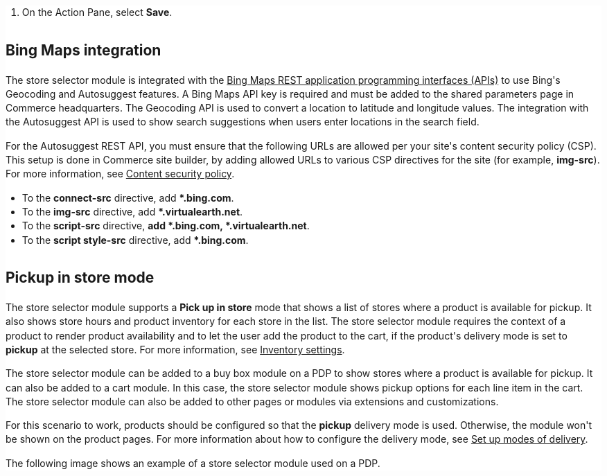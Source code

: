 1. On the Action Pane, select **Save**. 

## Bing Maps integration

The store selector module is integrated with the [Bing Maps REST application programming interfaces (APIs)](https://docs.microsoft.com/bingmaps/rest-services/) to use Bing's Geocoding and Autosuggest features. A Bing Maps API key is required and must be added to the shared parameters page in Commerce headquarters. The Geocoding API is used to convert a location to latitude and longitude values. The integration with the Autosuggest API is used to show search suggestions when users enter locations in the search field.

For the Autosuggest REST API, you must ensure that the following URLs are allowed per your site's content security policy (CSP). This setup is done in Commerce site builder, by adding allowed URLs to various CSP directives for the site (for example, **img-src**). For more information, see [Content security policy](manage-csp.md). 

- To the **connect-src** directive, add **&#42;.bing.com**.
- To the **img-src** directive, add **&#42;.virtualearth.net**.
- To the **script-src** directive, **add &#42;.bing.com, &#42;.virtualearth.net**.
- To the **script style-src** directive, add **&#42;.bing.com**.

 
## Pickup in store mode

The store selector module supports a **Pick up in store** mode that shows a list of stores where a product is available for pickup. It also shows store hours and product inventory for each store in the list. The store selector module requires the context of a product to render product availability and to let the user add the product to the cart, if the product's delivery mode is set to **pickup** at the selected store. For more information, see [Inventory settings](inventory-settings.md). 

The store selector module can be added to a buy box module on a PDP to show stores where a product is available for pickup. It can also be added to a cart module. In this case, the store selector module shows pickup options for each line item in the cart. The store selector module can also be added to other pages or modules via extensions and customizations.

For this scenario to work, products should be configured so that the **pickup** delivery mode is used. Otherwise, the module won't be shown on the product pages. For more information about how to configure the delivery mode, see [Set up modes of delivery](https://docs.microsoft.com/dynamicsax-2012/appuser-itpro/set-up-modes-of-delivery).

The following image shows an example of a store selector module used on a PDP.
